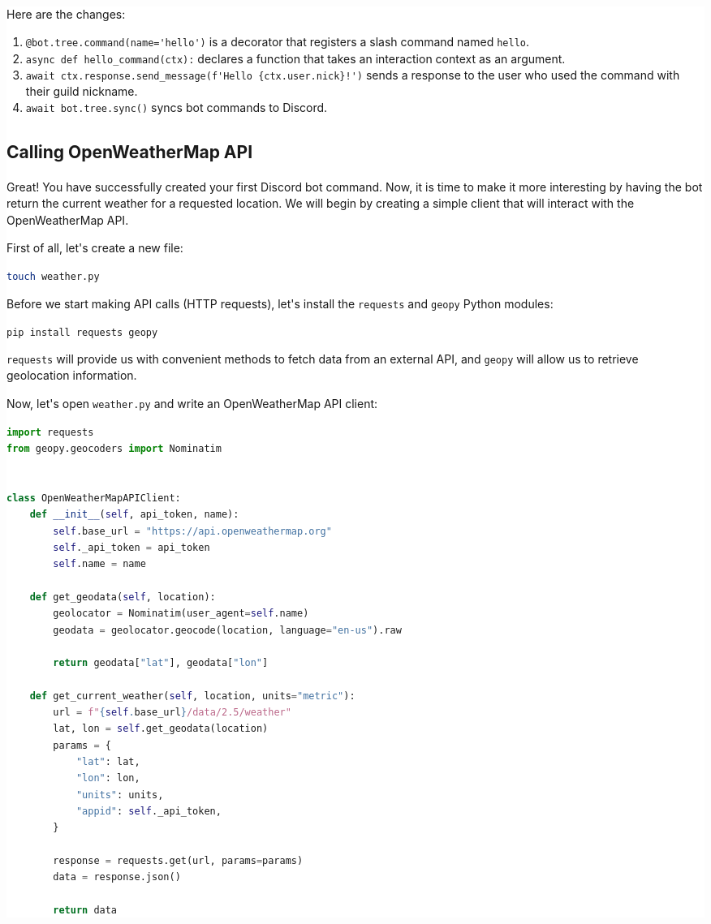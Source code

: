 Here are the changes:
1. `@bot.tree.command(name='hello')` is a decorator that registers a slash command named `hello`.
2. `async def hello_command(ctx):` declares a function that takes an interaction context as an argument.
3. `await ctx.response.send_message(f'Hello {ctx.user.nick}!')` sends a response to the user who used the command with their guild nickname.
4. `await bot.tree.sync()` syncs bot commands to Discord.


## Calling OpenWeatherMap API

Great! You have successfully created your first Discord bot command. Now, it is time to make it more interesting by having the bot return the current weather for a requested location. We will begin by creating a simple client that will interact with the OpenWeatherMap API.

First of all, let's create a new file:
```sh
touch weather.py
```

Before we start making API calls (HTTP requests), let's install the `requests` and `geopy` Python modules:
```sh
pip install requests geopy
```
`requests` will provide us with convenient methods to fetch data from an external API, and `geopy` will allow us to retrieve geolocation information.


Now, let's open `weather.py` and write an OpenWeatherMap API client:
```python
import requests
from geopy.geocoders import Nominatim


class OpenWeatherMapAPIClient:
    def __init__(self, api_token, name):
        self.base_url = "https://api.openweathermap.org"
        self._api_token = api_token
        self.name = name

    def get_geodata(self, location):
        geolocator = Nominatim(user_agent=self.name)
        geodata = geolocator.geocode(location, language="en-us").raw

        return geodata["lat"], geodata["lon"]

    def get_current_weather(self, location, units="metric"):
        url = f"{self.base_url}/data/2.5/weather"
        lat, lon = self.get_geodata(location)
        params = {
            "lat": lat,
            "lon": lon,
            "units": units,
            "appid": self._api_token,
        }

        response = requests.get(url, params=params)
        data = response.json()

        return data
```
